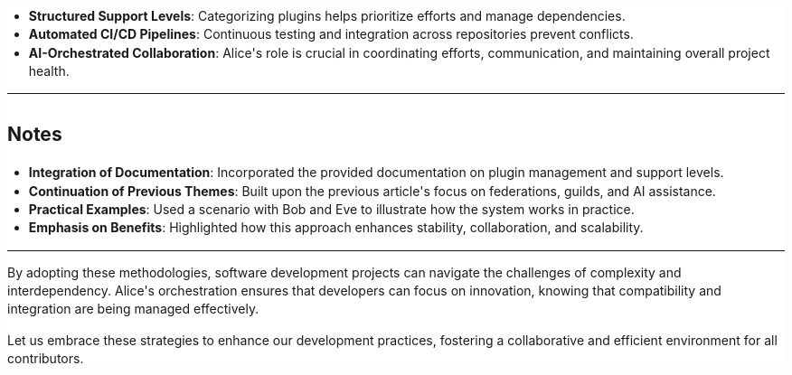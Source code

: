 - **Structured Support Levels**: Categorizing plugins helps prioritize efforts and manage dependencies.
- **Automated CI/CD Pipelines**: Continuous testing and integration across repositories prevent conflicts.
- **AI-Orchestrated Collaboration**: Alice's role is crucial in coordinating efforts, communication, and maintaining overall project health.

---

## Notes

- **Integration of Documentation**: Incorporated the provided documentation on plugin management and support levels.
- **Continuation of Previous Themes**: Built upon the previous article's focus on federations, guilds, and AI assistance.
- **Practical Examples**: Used a scenario with Bob and Eve to illustrate how the system works in practice.
- **Emphasis on Benefits**: Highlighted how this approach enhances stability, collaboration, and scalability.

---

By adopting these methodologies, software development projects can navigate the challenges of complexity and interdependency. Alice's orchestration ensures that developers can focus on innovation, knowing that compatibility and integration are being managed effectively.

Let us embrace these strategies to enhance our development practices, fostering a collaborative and efficient environment for all contributors.
